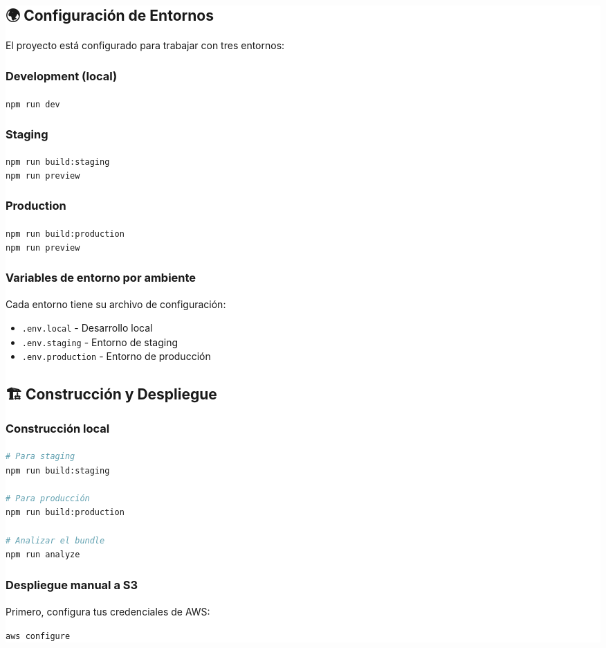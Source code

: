 
## 🌍 Configuración de Entornos

El proyecto está configurado para trabajar con tres entornos:

### Development (local)
```bash
npm run dev
```

### Staging
```bash
npm run build:staging
npm run preview
```

### Production
```bash
npm run build:production
npm run preview
```

### Variables de entorno por ambiente

Cada entorno tiene su archivo de configuración:

- `.env.local` - Desarrollo local
- `.env.staging` - Entorno de staging
- `.env.production` - Entorno de producción

## 🏗 Construcción y Despliegue

### Construcción local

```bash
# Para staging
npm run build:staging

# Para producción
npm run build:production

# Analizar el bundle
npm run analyze
```

### Despliegue manual a S3

Primero, configura tus credenciales de AWS:

```bash
aws configure
```

